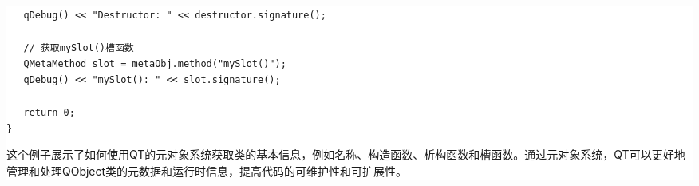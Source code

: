 ```
   qDebug() << "Destructor: " << destructor.signature();

   // 获取mySlot()槽函数
   QMetaMethod slot = metaObj.method("mySlot()");
   qDebug() << "mySlot(): " << slot.signature();

   return 0;
}
```

这个例子展示了如何使用QT的元对象系统获取类的基本信息，例如名称、构造函数、析构函数和槽函数。通过元对象系统，QT可以更好地管理和处理QObject类的元数据和运行时信息，提高代码的可维护性和可扩展性。



